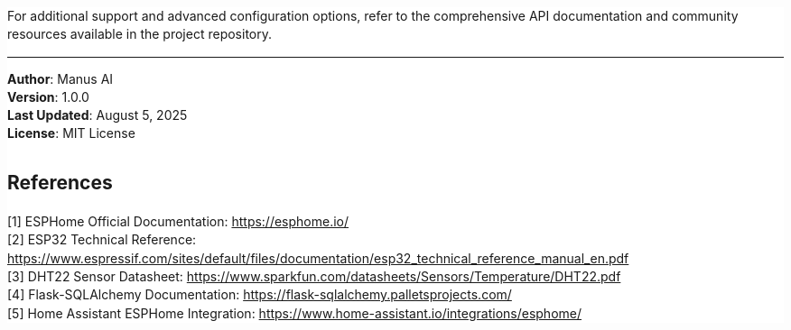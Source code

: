 For additional support and advanced configuration options, refer to the comprehensive API documentation and community resources available in the project repository.

---

**Author**: Manus AI  
**Version**: 1.0.0  
**Last Updated**: August 5, 2025  
**License**: MIT License

## References

[1] ESPHome Official Documentation: https://esphome.io/  
[2] ESP32 Technical Reference: https://www.espressif.com/sites/default/files/documentation/esp32_technical_reference_manual_en.pdf  
[3] DHT22 Sensor Datasheet: https://www.sparkfun.com/datasheets/Sensors/Temperature/DHT22.pdf  
[4] Flask-SQLAlchemy Documentation: https://flask-sqlalchemy.palletsprojects.com/  
[5] Home Assistant ESPHome Integration: https://www.home-assistant.io/integrations/esphome/

